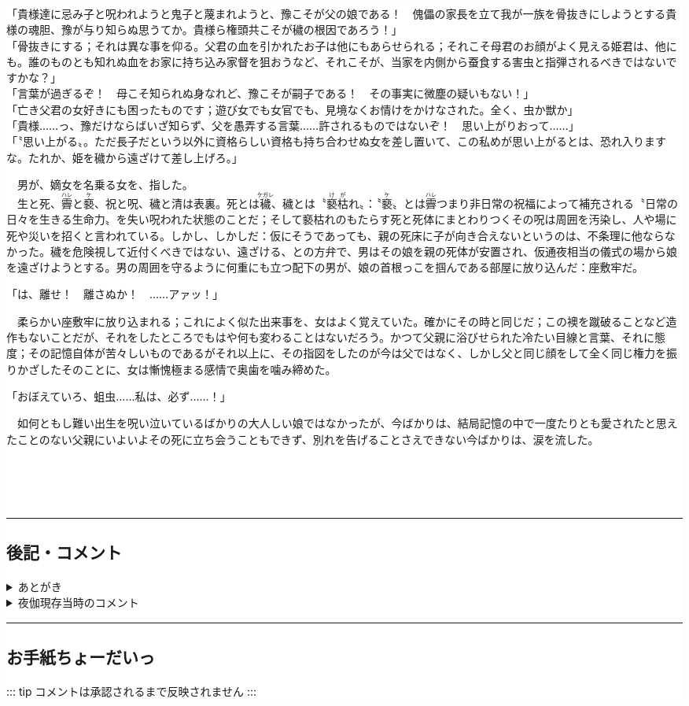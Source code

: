 「貴様達に忌み子と呪われようと鬼子と蔑まれようと、豫こそが父の娘である！&emsp;傀儡の家長を立て我が一族を骨抜きにしようとする貴様の魂胆、豫が与り知らぬ思うてか。貴様ら権頭共こそが穢の根因であろう！」</br>
「骨抜きにする；それは異な事を仰る。父君の血を引かれたお子は他にもあらせられる；それこそ母君のお顔がよく見える姫君は、他にも。誰のものとも知れぬ血をお家に持ち込み家督を狙おうなど、それこそが、当家を内側から蚕食する害虫と指弾されるべきではないですかな？」</br>
「言葉が過ぎるぞ！&emsp;母こそ知られぬ身なれど、豫こそが嗣子である！&emsp;その事実に微塵の疑いもない！」</br>
「亡き父君の女好きにも困ったものです；遊び女でも女官でも、見境なく<span class="emphasis">お情け</span>をかけなされた。全く、虫か獣か」</br>
「貴様……っ、豫だけならばいざ知らず、父を愚弄する言葉……許されるものではないぞ！&emsp;思い上がりおって……」</br>
「〝思い上がる〟。ただ長子だという以外に資格らしい資格も持ち合わせぬ女を差し置いて、この私めが<span class="emphasis">思い上がる</span>とは、恐れ入りますな。たれか、姫を穢から遠ざけて差し上げろ。」</br>

&emsp;男が、嫡女を名乗る女を、指した。</br>
&emsp;生と死、<ruby><rb>霽</rb><rt>ハレ</rt></ruby>と<ruby><rb>褻</rb><rt>ケ</rt></ruby>、祝と呪、穢と清は表裏。死とは<ruby><rb>穢</rb><rt>ケガレ</rt></ruby>、穢とは〝<ruby><rb>褻枯</rb><rt>けが</rt></ruby>れ〟：〝<ruby><rb>褻</rb><rt>ケ</rt></ruby>〟とは<ruby><rb>霽</rb><rt>ハレ</rt></ruby>つまり非日常の祝福によって補充される〝日常の日々を生きる生命力〟を失い呪われた状態のことだ；そして褻枯れのもたらす死と死体にまとわりつくその呪は周囲を汚染し、人や場に死や災いを招くと言われている。しかし、しかしだ：仮にそうであっても、親の死床に子が向き合えないというのは、不条理に他ならなかった。穢を危険視して近付くべきではない、遠ざける、との方弁で、男はその娘を親の死体が安置され、仮通夜相当の儀式の場から娘を遠ざけようとする。男の周囲を守るように何重にも立つ配下の男が、娘の首根っこを掴んである部屋に放り込んだ：座敷牢だ。</br>

「は、離せ！&emsp;離さぬか！&emsp;……アァッ！」</br>

&emsp;柔らかい座敷牢に放り込まれる；これによく似た出来事を、女はよく覚えていた。確かにその時と同じだ；この襖を蹴破ることなど造作もないことだが、それをしたところでもはや何も変わることはないだろう。かつて父親に浴びせられた冷たい目線と言葉、それに態度；その記憶自体が苦々しいものであるがそれ以上に、その指図をしたのが今は父ではなく、しかし父と同じ顔をして全く同じ権力を振りかざしたそのことに、女は慚愧極まる感情で奥歯を噛み締めた。</br>

「おぼえていろ、蛆虫……私は、必ず……！」</br>

&emsp;如何ともし難い出生を呪い泣いているばかりの大人しい娘ではなかったが、今ばかりは、結局記憶の中で一度たりとも愛されたと思えたことのない父親にいよいよその死に立ち会うこともできず、別れを告げることさえできない今ばかりは、涙を流した。</br>
</div>

</br>
</br>
</br>
<hr>

## 後記・コメント
<details><summary>あとがき</summary></details>

<details><summary>夜伽現存当時のコメント</summary></details>

<hr>

## お手紙ちょーだいっ

::: tip コメントは承認されるまで反映されません
<staticcomments/>
:::

